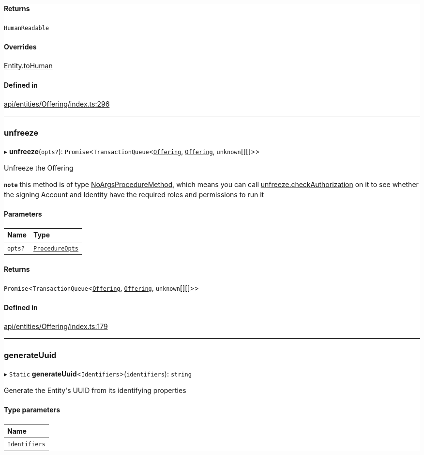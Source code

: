 #### Returns

`HumanReadable`

#### Overrides

[Entity](api_entities_Entity.Entity.md).[toHuman](api_entities_Entity.Entity.md#tohuman)

#### Defined in

[api/entities/Offering/index.ts:296](https://github.com/PolymathNetwork/polymesh-sdk/blob/31dfa0dc/src/api/entities/Offering/index.ts#L296)

___

### unfreeze

▸ **unfreeze**(`opts?`): `Promise`<`TransactionQueue`<[`Offering`](api_entities_Offering.Offering.md), [`Offering`](api_entities_Offering.Offering.md), `unknown`[][]\>\>

Unfreeze the Offering

**`note`** this method is of type [NoArgsProcedureMethod](../interfaces/types.NoArgsProcedureMethod.md), which means you can call [unfreeze.checkAuthorization](../interfaces/types.NoArgsProcedureMethod.md#checkauthorization)
  on it to see whether the signing Account and Identity have the required roles and permissions to run it

#### Parameters

| Name | Type |
| :------ | :------ |
| `opts?` | [`ProcedureOpts`](../interfaces/types.ProcedureOpts.md) |

#### Returns

`Promise`<`TransactionQueue`<[`Offering`](api_entities_Offering.Offering.md), [`Offering`](api_entities_Offering.Offering.md), `unknown`[][]\>\>

#### Defined in

[api/entities/Offering/index.ts:179](https://github.com/PolymathNetwork/polymesh-sdk/blob/31dfa0dc/src/api/entities/Offering/index.ts#L179)

___

### generateUuid

▸ `Static` **generateUuid**<`Identifiers`\>(`identifiers`): `string`

Generate the Entity's UUID from its identifying properties

#### Type parameters

| Name |
| :------ |
| `Identifiers` |

